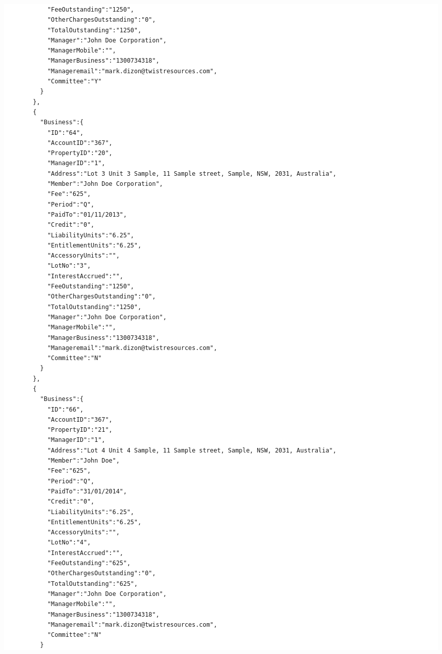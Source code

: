 ```
            "FeeOutstanding":"1250",
            "OtherChargesOutstanding":"0",
            "TotalOutstanding":"1250",
            "Manager":"John Doe Corporation",
            "ManagerMobile":"",
            "ManagerBusiness":"1300734318",
            "Manageremail":"mark.dizon@twistresources.com",
            "Committee":"Y"
          }
        },
        {
          "Business":{
            "ID":"64",
            "AccountID":"367",
            "PropertyID":"20",
            "ManagerID":"1",
            "Address":"Lot 3 Unit 3 Sample, 11 Sample street, Sample, NSW, 2031, Australia",
            "Member":"John Doe Corporation",
            "Fee":"625",
            "Period":"Q",
            "PaidTo":"01/11/2013",
            "Credit":"0",
            "LiabilityUnits":"6.25",
            "EntitlementUnits":"6.25",
            "AccessoryUnits":"",
            "LotNo":"3",
            "InterestAccrued":"",
            "FeeOutstanding":"1250",
            "OtherChargesOutstanding":"0",
            "TotalOutstanding":"1250",
            "Manager":"John Doe Corporation",
            "ManagerMobile":"",
            "ManagerBusiness":"1300734318",
            "Manageremail":"mark.dizon@twistresources.com",
            "Committee":"N"
          }
        },
        {
          "Business":{
            "ID":"66",
            "AccountID":"367",
            "PropertyID":"21",
            "ManagerID":"1",
            "Address":"Lot 4 Unit 4 Sample, 11 Sample street, Sample, NSW, 2031, Australia",
            "Member":"John Doe",
            "Fee":"625",
            "Period":"Q",
            "PaidTo":"31/01/2014",
            "Credit":"0",
            "LiabilityUnits":"6.25",
            "EntitlementUnits":"6.25",
            "AccessoryUnits":"",
            "LotNo":"4",
            "InterestAccrued":"",
            "FeeOutstanding":"625",
            "OtherChargesOutstanding":"0",
            "TotalOutstanding":"625",
            "Manager":"John Doe Corporation",
            "ManagerMobile":"",
            "ManagerBusiness":"1300734318",
            "Manageremail":"mark.dizon@twistresources.com",
            "Committee":"N"
          }
```
